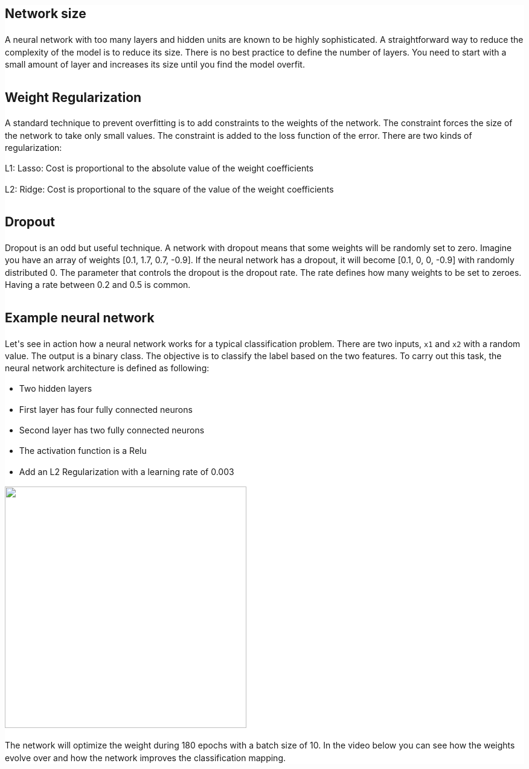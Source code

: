 ## Network size

A neural network with too many layers and hidden units are known to be
highly sophisticated. A straightforward way to reduce the complexity of
the model is to reduce its size. There is no best practice to define the
number of layers. You need to start with a small amount of layer and
increases its size until you find the model overfit.

## Weight Regularization

A standard technique to prevent overfitting is to add constraints to the
weights of the network. The constraint forces the size of the network to
take only small values. The constraint is added to the loss function of
the error. There are two kinds of regularization:

L1: Lasso: Cost is proportional to the absolute value of the weight
coefficients

L2: Ridge: Cost is proportional to the square of the value of the weight
coefficients

## Dropout

Dropout is an odd but useful technique. A network with dropout means
that some weights will be randomly set to zero. Imagine you have an
array of weights \[0.1, 1.7, 0.7, -0.9\]. If the neural network has a
dropout, it will become \[0.1, 0, 0, -0.9\] with randomly distributed 0.
The parameter that controls the dropout is the dropout rate. The rate
defines how many weights to be set to zeroes. Having a rate between 0.2
and 0.5 is common.

## Example neural network

Let's see in action how a neural network works for a typical
classification problem. There are two inputs, `x1` and `x2` with a
random value. The output is a binary class. The objective is to classify
the label based on the two features. To carry out this task, the neural
network architecture is defined as following:

-   Two hidden layers

-   First layer has four fully connected neurons

-   Second layer has two fully connected neurons

-   The activation function is a Relu

-   Add an L2 Regularization with a learning rate of 0.003

<img src="https://media.giphy.com/media/5ZYsQXWwAsHwRLcsOC/giphy.gif" width="400" height="400"/>

The network will optimize the weight during 180 epochs with a batch size
of 10. In the video below you can see how the weights evolve over and
how the network improves the classification mapping.
